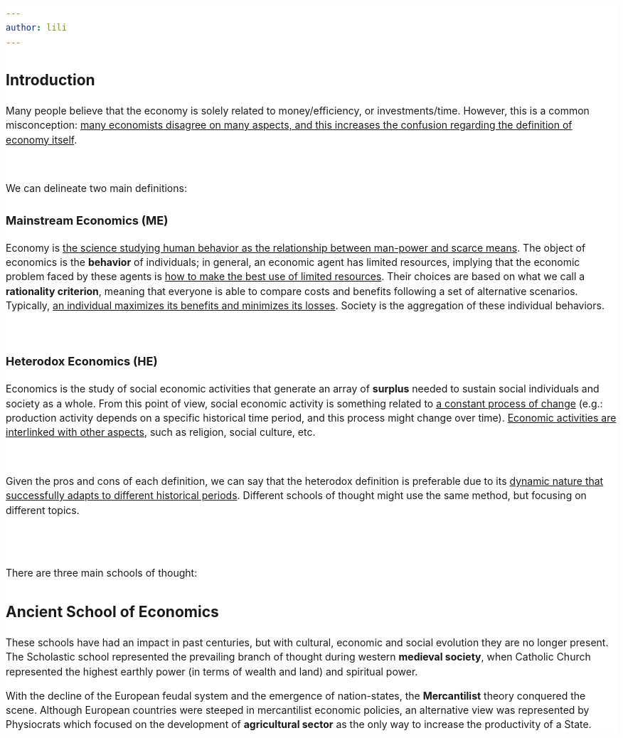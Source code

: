 ```yaml
---
author: lili
---
```

## Introduction

Many people believe that the economy is solely related to money/efficiency, or investments/time. However, this is a common misconception: <u>many economists disagree on many aspects, and this increases the confusion regarding the definition of economy itself</u>.

<br>

We can delineate two main definitions:

### Mainstream Economics (ME)

Economy is <u>the science studying human behavior as the relationship between man-power and scarce means</u>. The object of economics is the **behavior** of individuals; in general, an economic agent has limited resources, implying that the economic problem faced by these agents is <u>how to make the best use of limited resources</u>. Their choices are based on what we call a **rationality criterion**, meaning that everyone is able to compare costs and benefits following a set of alternative scenarios. Typically, <u>an individual maximizes its benefits and minimizes its losses</u>. Society is the aggregation of these individual behaviors.

<br>

### Heterodox Economics (HE)

Economics is the study of social economic activities that generate an array of **surplus** needed to sustain social individuals and society as a whole. From this point of view, social economic activity is something related to <u>a constant process of change</u> (e.g.: production activity depends on a specific historical time period, and this process might change over time). <u>Economic activities are interlinked with other aspects</u>, such as religion, social culture, etc.

<br>

Given the pros and cons of each definition, we can say that the heterodox definition is preferable due to its <u>dynamic nature that successfully adapts to different historical periods</u>. Different schools of thought might use the same method, but focusing on different topics.

<br>
<br>

There are three main schools of thought:

## Ancient School of Economics

These schools have had an impact in past centuries, but with cultural, economic and social evolution they are no longer present. The Scholastic school represented the prevailing branch of thought during western **medieval society**, when Catholic Church represented the highest earthly power (in terms of wealth and land) and spiritual power.

With the decline of the European feudal system and the emergence of nation-states, the **Mercantilist** theory conquered the scene. Although European countries were steeped in mercantilist economic policies, an alternative view was represented by Physiocrats which focused on the development of **agricultural sector** as the only way to increase the productivity of a State.
